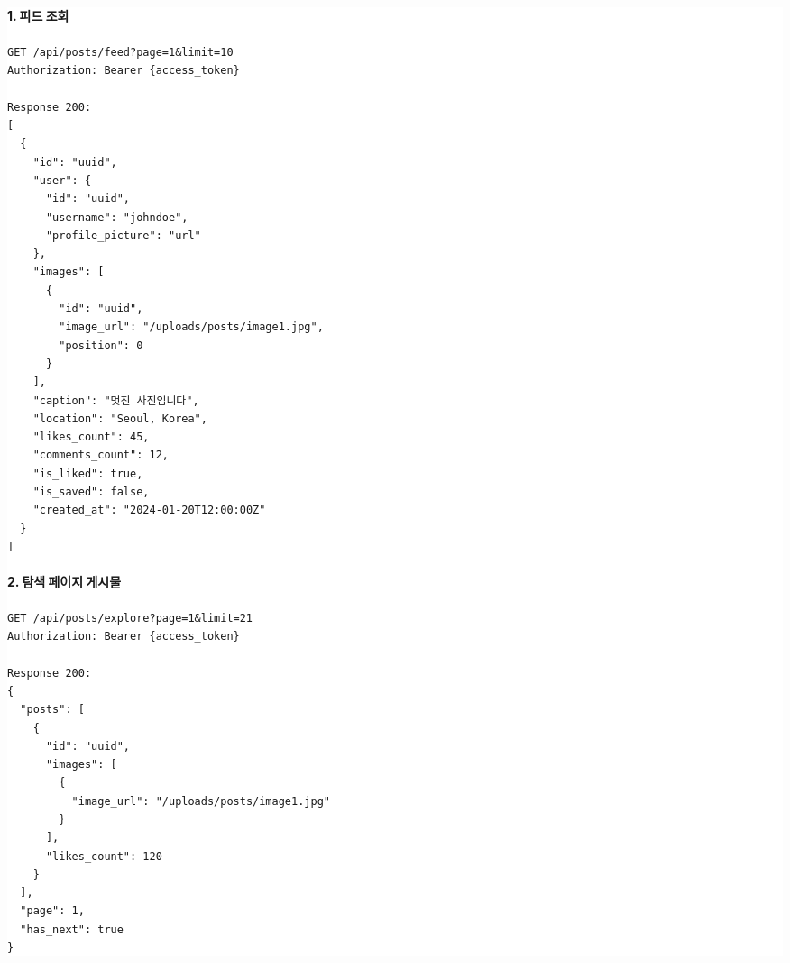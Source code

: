 #### 1. 피드 조회
```http
GET /api/posts/feed?page=1&limit=10
Authorization: Bearer {access_token}

Response 200:
[
  {
    "id": "uuid",
    "user": {
      "id": "uuid",
      "username": "johndoe",
      "profile_picture": "url"
    },
    "images": [
      {
        "id": "uuid",
        "image_url": "/uploads/posts/image1.jpg",
        "position": 0
      }
    ],
    "caption": "멋진 사진입니다",
    "location": "Seoul, Korea",
    "likes_count": 45,
    "comments_count": 12,
    "is_liked": true,
    "is_saved": false,
    "created_at": "2024-01-20T12:00:00Z"
  }
]
```

#### 2. 탐색 페이지 게시물
```http
GET /api/posts/explore?page=1&limit=21
Authorization: Bearer {access_token}

Response 200:
{
  "posts": [
    {
      "id": "uuid",
      "images": [
        {
          "image_url": "/uploads/posts/image1.jpg"
        }
      ],
      "likes_count": 120
    }
  ],
  "page": 1,
  "has_next": true
}
```
